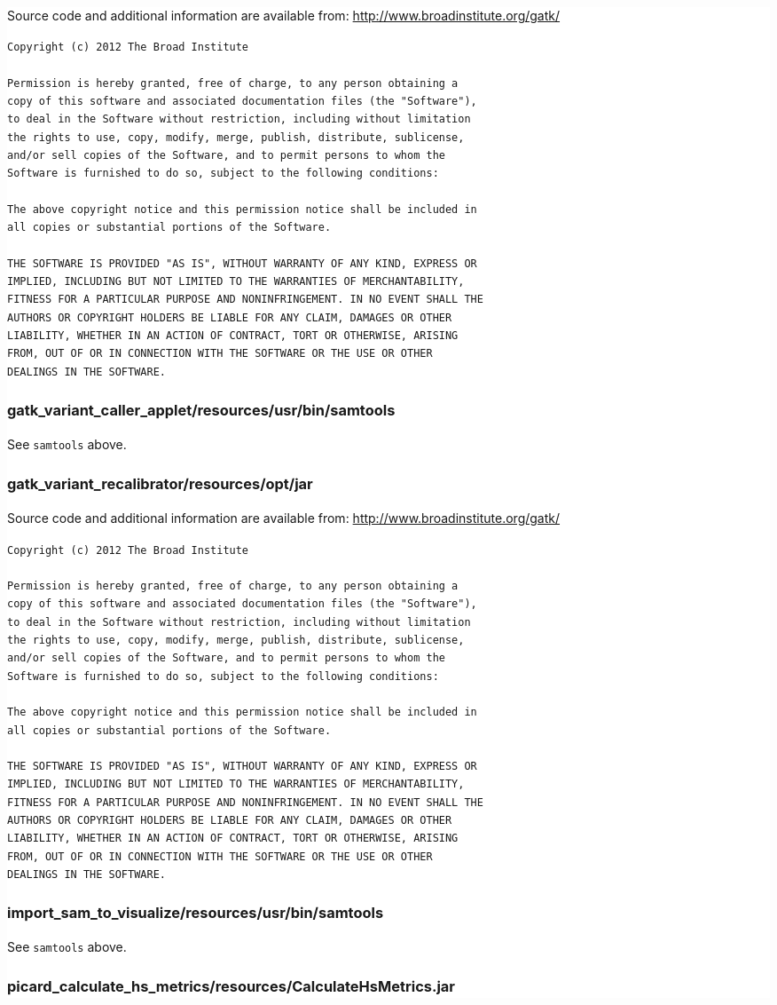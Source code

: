 Source code and additional information are available from: http://www.broadinstitute.org/gatk/

    Copyright (c) 2012 The Broad Institute

    Permission is hereby granted, free of charge, to any person obtaining a
    copy of this software and associated documentation files (the "Software"),
    to deal in the Software without restriction, including without limitation
    the rights to use, copy, modify, merge, publish, distribute, sublicense,
    and/or sell copies of the Software, and to permit persons to whom the
    Software is furnished to do so, subject to the following conditions:

    The above copyright notice and this permission notice shall be included in
    all copies or substantial portions of the Software.

    THE SOFTWARE IS PROVIDED "AS IS", WITHOUT WARRANTY OF ANY KIND, EXPRESS OR
    IMPLIED, INCLUDING BUT NOT LIMITED TO THE WARRANTIES OF MERCHANTABILITY,
    FITNESS FOR A PARTICULAR PURPOSE AND NONINFRINGEMENT. IN NO EVENT SHALL THE
    AUTHORS OR COPYRIGHT HOLDERS BE LIABLE FOR ANY CLAIM, DAMAGES OR OTHER
    LIABILITY, WHETHER IN AN ACTION OF CONTRACT, TORT OR OTHERWISE, ARISING
    FROM, OUT OF OR IN CONNECTION WITH THE SOFTWARE OR THE USE OR OTHER
    DEALINGS IN THE SOFTWARE.

### gatk_variant_caller_applet/resources/usr/bin/samtools

See `samtools` above.

### gatk_variant_recalibrator/resources/opt/jar

Source code and additional information are available from: http://www.broadinstitute.org/gatk/

    Copyright (c) 2012 The Broad Institute

    Permission is hereby granted, free of charge, to any person obtaining a
    copy of this software and associated documentation files (the "Software"),
    to deal in the Software without restriction, including without limitation
    the rights to use, copy, modify, merge, publish, distribute, sublicense,
    and/or sell copies of the Software, and to permit persons to whom the
    Software is furnished to do so, subject to the following conditions:

    The above copyright notice and this permission notice shall be included in
    all copies or substantial portions of the Software.

    THE SOFTWARE IS PROVIDED "AS IS", WITHOUT WARRANTY OF ANY KIND, EXPRESS OR
    IMPLIED, INCLUDING BUT NOT LIMITED TO THE WARRANTIES OF MERCHANTABILITY,
    FITNESS FOR A PARTICULAR PURPOSE AND NONINFRINGEMENT. IN NO EVENT SHALL THE
    AUTHORS OR COPYRIGHT HOLDERS BE LIABLE FOR ANY CLAIM, DAMAGES OR OTHER
    LIABILITY, WHETHER IN AN ACTION OF CONTRACT, TORT OR OTHERWISE, ARISING
    FROM, OUT OF OR IN CONNECTION WITH THE SOFTWARE OR THE USE OR OTHER
    DEALINGS IN THE SOFTWARE.

### import_sam_to_visualize/resources/usr/bin/samtools

See `samtools` above.

### picard_calculate_hs_metrics/resources/CalculateHsMetrics.jar
